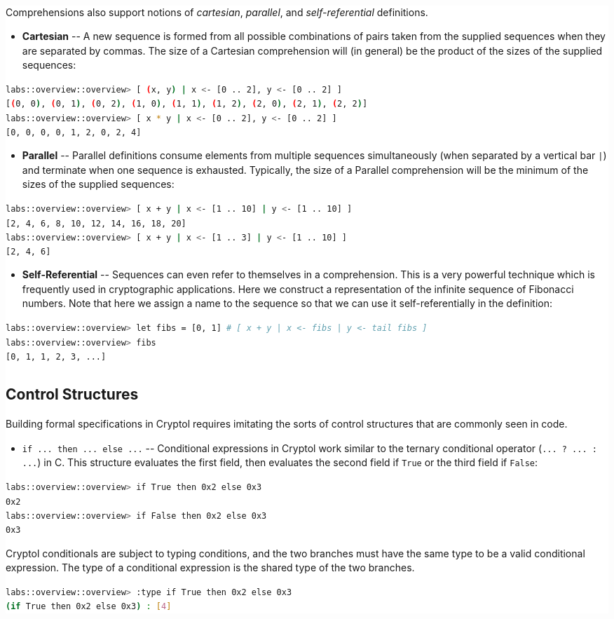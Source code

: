 Comprehensions also support notions of *cartesian*, *parallel*, and *self-referential* definitions.

* **Cartesian** -- A new sequence is formed from all possible combinations of pairs taken from the supplied sequences when they are separated by commas. The size of a Cartesian comprehension will (in general) be the product of the sizes of the supplied sequences:

```sh
labs::overview::overview> [ (x, y) | x <- [0 .. 2], y <- [0 .. 2] ]
[(0, 0), (0, 1), (0, 2), (1, 0), (1, 1), (1, 2), (2, 0), (2, 1), (2, 2)]
labs::overview::overview> [ x * y | x <- [0 .. 2], y <- [0 .. 2] ]
[0, 0, 0, 0, 1, 2, 0, 2, 4]
```

* **Parallel** -- Parallel definitions consume elements from multiple sequences simultaneously (when separated by a vertical bar `|`) and terminate when one sequence is exhausted. Typically, the size of a Parallel comprehension will be the minimum of the sizes of the supplied sequences:

```sh
labs::overview::overview> [ x + y | x <- [1 .. 10] | y <- [1 .. 10] ]
[2, 4, 6, 8, 10, 12, 14, 16, 18, 20]
labs::overview::overview> [ x + y | x <- [1 .. 3] | y <- [1 .. 10] ]
[2, 4, 6]
```

* **Self-Referential** -- Sequences can even refer to themselves in a comprehension. This is a very powerful technique which is frequently used in cryptographic applications. Here we construct a representation of the infinite sequence of Fibonacci numbers. Note that here we assign a name to the sequence so that we can use it self-referentially in the definition:

```sh
labs::overview::overview> let fibs = [0, 1] # [ x + y | x <- fibs | y <- tail fibs ]
labs::overview::overview> fibs
[0, 1, 1, 2, 3, ...]
```

## Control Structures

Building formal specifications in Cryptol requires imitating the sorts of control structures that are commonly seen in code.

* `if ... then ... else ...` -- Conditional expressions in Cryptol work similar to the ternary conditional operator (`... ? ... : ...`) in C. This structure evaluates the first field, then evaluates the second field if `True` or the third field if `False`:

```sh
labs::overview::overview> if True then 0x2 else 0x3
0x2
labs::overview::overview> if False then 0x2 else 0x3
0x3
```

Cryptol conditionals are subject to typing conditions, and the two branches must have the same type to be a valid conditional expression. The type of a conditional expression is the shared type of the two branches.

```sh
labs::overview::overview> :type if True then 0x2 else 0x3
(if True then 0x2 else 0x3) : [4]
```

